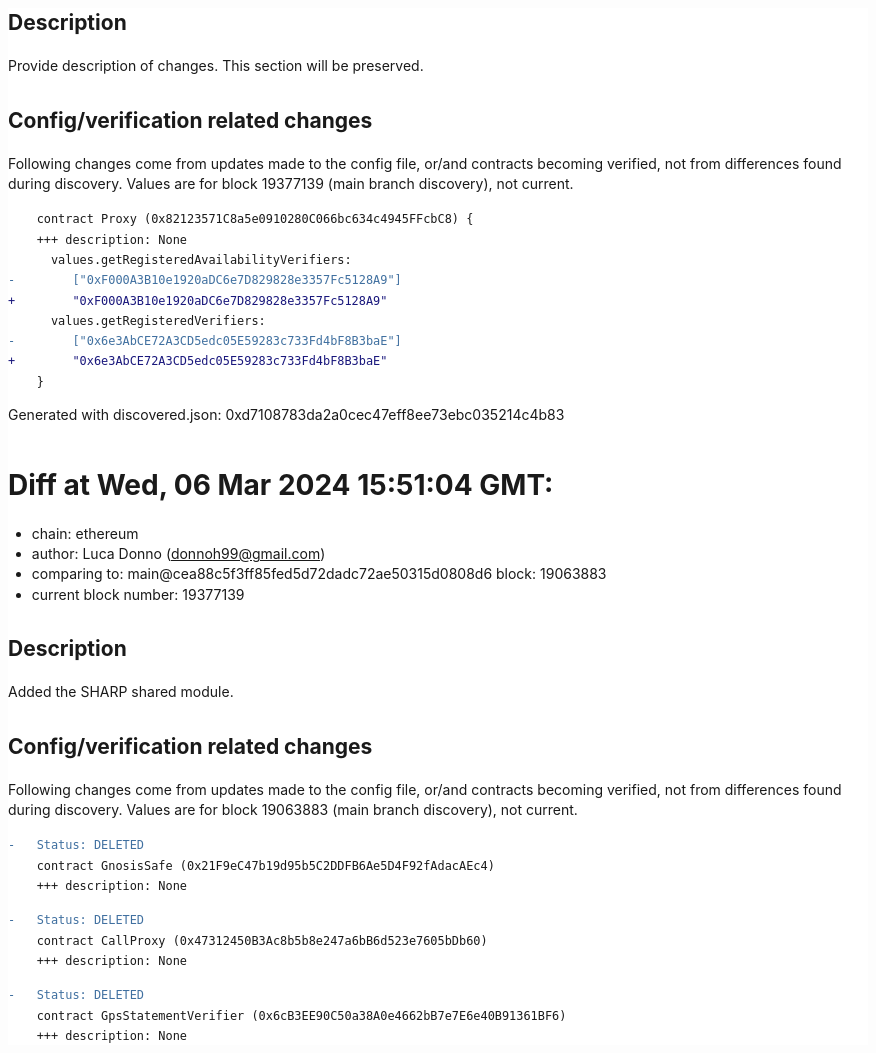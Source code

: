 ## Description

Provide description of changes. This section will be preserved.

## Config/verification related changes

Following changes come from updates made to the config file,
or/and contracts becoming verified, not from differences found during
discovery. Values are for block 19377139 (main branch discovery), not current.

```diff
    contract Proxy (0x82123571C8a5e0910280C066bc634c4945FFcbC8) {
    +++ description: None
      values.getRegisteredAvailabilityVerifiers:
-        ["0xF000A3B10e1920aDC6e7D829828e3357Fc5128A9"]
+        "0xF000A3B10e1920aDC6e7D829828e3357Fc5128A9"
      values.getRegisteredVerifiers:
-        ["0x6e3AbCE72A3CD5edc05E59283c733Fd4bF8B3baE"]
+        "0x6e3AbCE72A3CD5edc05E59283c733Fd4bF8B3baE"
    }
```

Generated with discovered.json: 0xd7108783da2a0cec47eff8ee73ebc035214c4b83

# Diff at Wed, 06 Mar 2024 15:51:04 GMT:

- chain: ethereum
- author: Luca Donno (<donnoh99@gmail.com>)
- comparing to: main@cea88c5f3ff85fed5d72dadc72ae50315d0808d6 block: 19063883
- current block number: 19377139

## Description

Added the SHARP shared module.

## Config/verification related changes

Following changes come from updates made to the config file,
or/and contracts becoming verified, not from differences found during
discovery. Values are for block 19063883 (main branch discovery), not current.

```diff
-   Status: DELETED
    contract GnosisSafe (0x21F9eC47b19d95b5C2DDFB6Ae5D4F92fAdacAEc4)
    +++ description: None
```

```diff
-   Status: DELETED
    contract CallProxy (0x47312450B3Ac8b5b8e247a6bB6d523e7605bDb60)
    +++ description: None
```

```diff
-   Status: DELETED
    contract GpsStatementVerifier (0x6cB3EE90C50a38A0e4662bB7e7E6e40B91361BF6)
    +++ description: None
```

